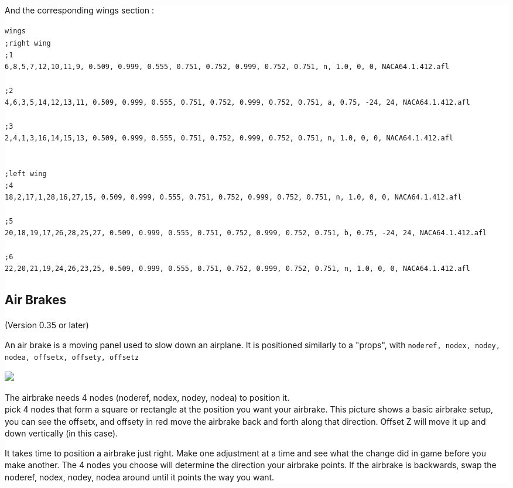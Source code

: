 And the corresponding wings section :

```
wings
;right wing
;1
6,8,5,7,12,10,11,9, 0.509, 0.999, 0.555, 0.751, 0.752, 0.999, 0.752, 0.751, n, 1.0, 0, 0, NACA64.1.412.afl

;2
4,6,3,5,14,12,13,11, 0.509, 0.999, 0.555, 0.751, 0.752, 0.999, 0.752, 0.751, a, 0.75, -24, 24, NACA64.1.412.afl

;3
2,4,1,3,16,14,15,13, 0.509, 0.999, 0.555, 0.751, 0.752, 0.999, 0.752, 0.751, n, 1.0, 0, 0, NACA64.1.412.afl


;left wing
;4
18,2,17,1,28,16,27,15, 0.509, 0.999, 0.555, 0.751, 0.752, 0.999, 0.752, 0.751, n, 1.0, 0, 0, NACA64.1.412.afl

;5
20,18,19,17,26,28,25,27, 0.509, 0.999, 0.555, 0.751, 0.752, 0.999, 0.752, 0.751, b, 0.75, -24, 24, NACA64.1.412.afl

;6
22,20,21,19,24,26,23,25, 0.509, 0.999, 0.555, 0.751, 0.752, 0.999, 0.752, 0.751, n, 1.0, 0, 0, NACA64.1.412.afl
```

## Air Brakes

(Version 0.35 or later)

An air brake is a moving panel used to slow down an airplane.
It is positioned similarly to a "props", with
`noderef, nodex, nodey, nodea, offsetx, offsety, offsetz`

![](/images/aerial-airbrake-reference.jpg)

The airbrake needs 4 nodes (noderef, nodex, nodey, nodea) to position it.  
pick 4 nodes that form a square or rectangle at the position you want your airbrake.
This picture shows a basic airbrake setup, you can see the offsetx, and offsety in red
move the airbrake back and forth along that direction.
Offset Z will move it up and down vertically (in this case).  

It takes time to position a airbrake just right.  Make one adjustment at a time and see what the change did in game before you make another.  The 4 nodes you choose will determine the direction your airbrake points.  If the airbrake is backwards, swap the noderef, nodex, nodey, nodea around until it points the way you want.
